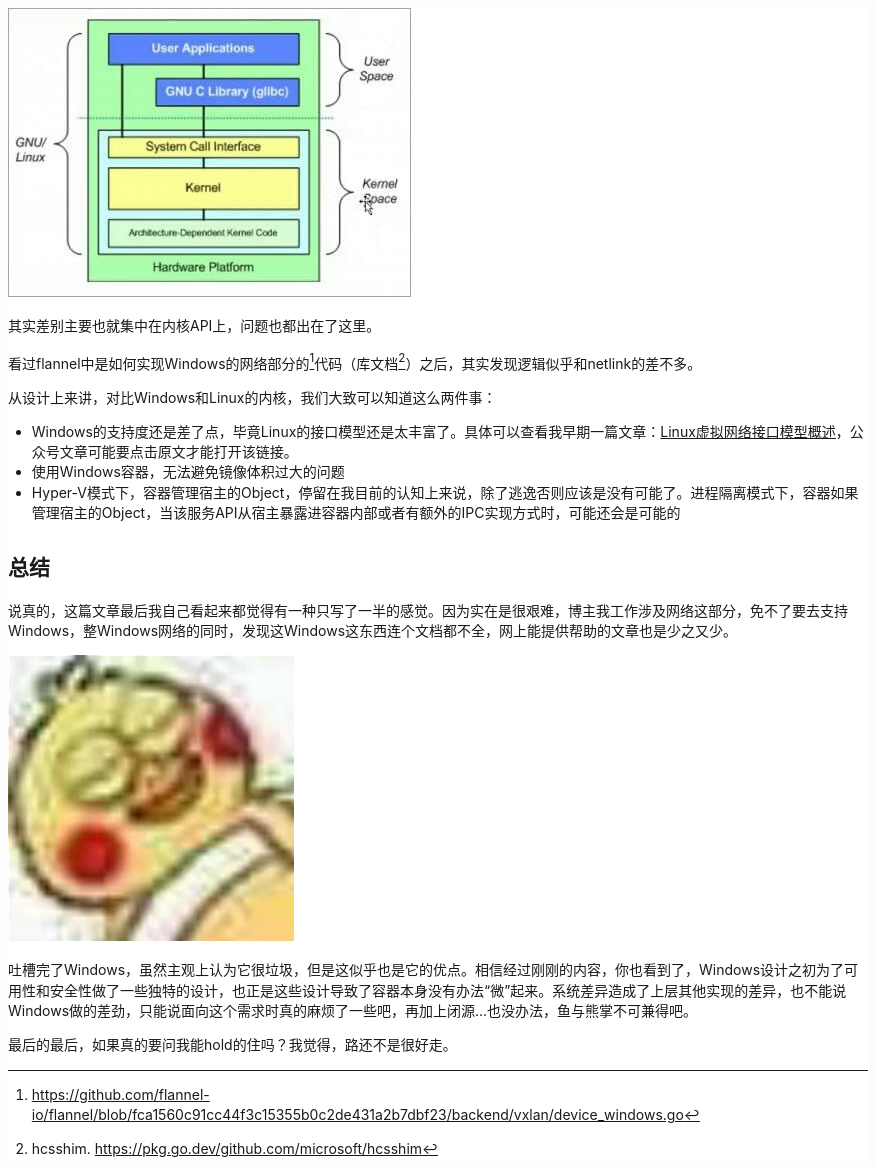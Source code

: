 ![Linux](./Capture.jpg)

[^13]: Linux Vs Windows Difference: Which Is The Best Operating System?. https://www.softwaretestinghelp.com/linux-vs-windows/

其实差别主要也就集中在内核API上，问题也都出在了这里。

看过flannel中是如何实现Windows的网络部分的[^12]代码（库文档[^10]）之后，其实发现逻辑似乎和netlink的差不多。

[^12]: https://github.com/flannel-io/flannel/blob/fca1560c91cc44f3c15355b0c2de431a2b7dbf23/backend/vxlan/device_windows.go

[^10]: hcsshim. https://pkg.go.dev/github.com/microsoft/hcsshim

从设计上来讲，对比Windows和Linux的内核，我们大致可以知道这么两件事：
* Windows的支持度还是差了点，毕竟Linux的接口模型还是太丰富了。具体可以查看我早期一篇文章：[Linux虚拟网络接口模型概述](https://blog.xuegaogg.com/posts/497/)，公众号文章可能要点击原文才能打开该链接。
* 使用Windows容器，无法避免镜像体积过大的问题
* Hyper-V模式下，容器管理宿主的Object，停留在我目前的认知上来说，除了逃逸否则应该是没有可能了。进程隔离模式下，容器如果管理宿主的Object，当该服务API从宿主暴露进容器内部或者有额外的IPC实现方式时，可能还会是可能的

## 总结

说真的，这篇文章最后我自己看起来都觉得有一种只写了一半的感觉。因为实在是很艰难，博主我工作涉及网络这部分，免不了要去支持Windows，整Windows网络的同时，发现这Windows这东西连个文档都不全，网上能提供帮助的文章也是少之又少。

![Sticker](./Snipaste_2021-09-13_21-26-41.png)

吐槽完了Windows，虽然主观上认为它很垃圾，但是这似乎也是它的优点。相信经过刚刚的内容，你也看到了，Windows设计之初为了可用性和安全性做了一些独特的设计，也正是这些设计导致了容器本身没有办法“微”起来。系统差异造成了上层其他实现的差异，也不能说Windows做的差劲，只能说面向这个需求时真的麻烦了一些吧，再加上闭源...也没办法，鱼与熊掌不可兼得吧。

最后的最后，如果真的要问我能hold的住吗？我觉得，路还不是很好走。


[^1]: Intro to Windows support in Kubernetes. https://kubernetes.io/docs/setup/production-environment/windows/intro-windows-in-kubernetes/#networking
[^8]: Windows Server Containers. https://docs.microsoft.com/en-us/archive/msdn-magazine/2017/april/containers-bringing-docker-to-windows-developers-with-windows-server-containers
[^6]: Drawbridge. https://www.microsoft.com/en-us/research/project/drawbridge/
[^7]: Donald E. Porter, Silas Boyd-Wickizer, Jon Howell, Reuben Olinsky, Galen Hunt. Rethinking the Library OS from the Top Down. Proceedings of the 16th International Conference on Architectural Support for Programming Languages and Operating Systems (ASPLOS), March 2011. Published by Association for Computing Machinery, Inc. https://www.microsoft.com/en-us/research/wp-content/uploads/2016/02/asplos2011-drawbridge.pdf
[^5]: Containers vs. virtual machines. https://docs.microsoft.com/en-us/virtualization/windowscontainers/about/containers-vs-vm
[^9]: A short introduction to Windows Containers. https://medium.com/@justen.walker/a-short-introduction-to-windows-containers-db5adc0db536
[^4]: Windows and containers. https://docs.microsoft.com/en-us/virtualization/windowscontainers/about/
[^3]: Isolation Modes. https://docs.microsoft.com/en-us/virtualization/windowscontainers/manage-containers/hyperv-container
[^2]: Attacking the VM Worker Process. https://msrc-blog.microsoft.com/2019/09/11/attacking-the-vm-worker-process/